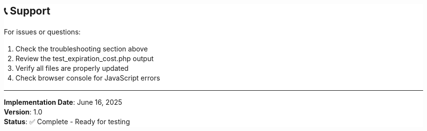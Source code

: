 ## 📞 Support

For issues or questions:

1. Check the troubleshooting section above
2. Review the test_expiration_cost.php output
3. Verify all files are properly updated
4. Check browser console for JavaScript errors

---

**Implementation Date**: June 16, 2025  
**Version**: 1.0  
**Status**: ✅ Complete - Ready for testing
